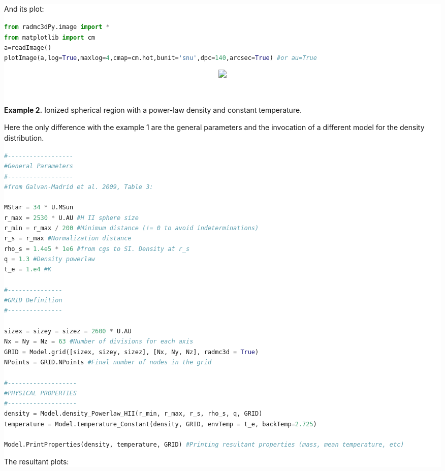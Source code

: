 And its plot:

```python
from radmc3dPy.image import *
from matplotlib import cm
a=readImage()
plotImage(a,log=True,maxlog=4,cmap=cm.hot,bunit='snu',dpc=140,arcsec=True) #or au=True
```

<p align="center">
  <img src="/Users/andrespipecar42/SFRegions/SF3dmodels/docs/_build/html/_images/image_ctsphere.png" width="325"/>
</p>

<br>
  
**Example 2.** Ionized spherical region with a power-law density and constant temperature.

Here the only difference with the example 1 are the general parameters and the invocation of a different model for the density distribution.

```python
#------------------
#General Parameters
#------------------
#from Galvan-Madrid et al. 2009, Table 3:

MStar = 34 * U.MSun
r_max = 2530 * U.AU #H II sphere size
r_min = r_max / 200 #Minimum distance (!= 0 to avoid indeterminations)
r_s = r_max #Normalization distance
rho_s = 1.4e5 * 1e6 #from cgs to SI. Density at r_s
q = 1.3 #Density powerlaw  
t_e = 1.e4 #K

#---------------
#GRID Definition
#---------------

sizex = sizey = sizez = 2600 * U.AU 
Nx = Ny = Nz = 63 #Number of divisions for each axis
GRID = Model.grid([sizex, sizey, sizez], [Nx, Ny, Nz], radmc3d = True)
NPoints = GRID.NPoints #Final number of nodes in the grid

#-------------------
#PHYSICAL PROPERTIES
#-------------------
density = Model.density_Powerlaw_HII(r_min, r_max, r_s, rho_s, q, GRID)
temperature = Model.temperature_Constant(density, GRID, envTemp = t_e, backTemp=2.725)

Model.PrintProperties(density, temperature, GRID) #Printing resultant properties (mass, mean temperature, etc)
```

The resultant plots:
